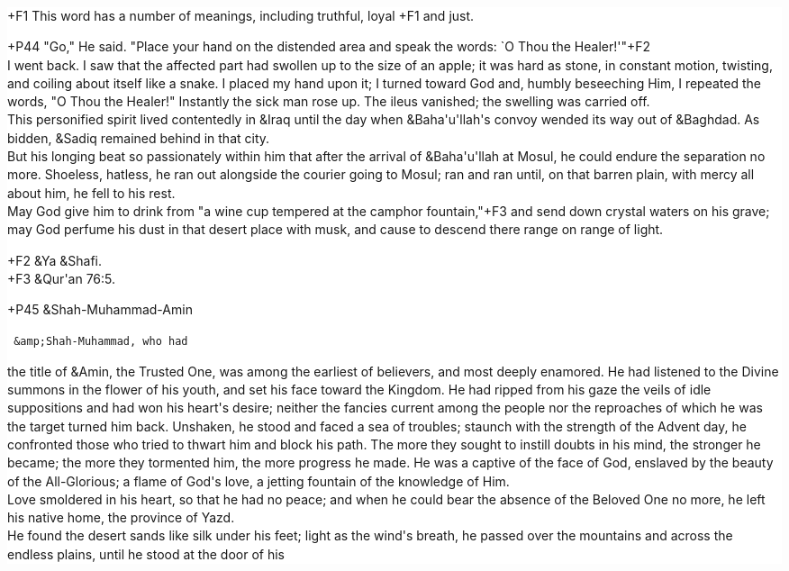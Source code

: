 +F1 This word has a number of meanings, including truthful, loyal 
+F1 and just.  
 
+P44 
"Go," He said.  "Place your hand on the distended area 
and speak the words:  `O Thou the Healer!'"+F2  
     I went back.  I saw that the affected part had swollen up 
to the size of an apple; it was hard as stone, in constant 
motion, twisting, and coiling about itself like a snake.  I 
placed my hand upon it; I turned toward God and, humbly 
beseeching Him, I repeated the words, "O Thou the 
Healer!"  Instantly the sick man rose up.  The ileus vanished; 
the swelling was carried off.  
     This personified spirit lived contentedly in &amp;Iraq until 
the day when &amp;Baha'u'llah's convoy wended its way out of 
&amp;Baghdad.  As bidden, &amp;Sadiq remained behind in that city.  
But his longing beat so passionately within him that after 
the arrival of &amp;Baha'u'llah at Mosul, he could endure the 
separation no more.  Shoeless, hatless, he ran out alongside 
the courier going to Mosul; ran and ran until, on that 
barren plain, with mercy all about him, he fell to his rest.  
     May God give him to drink from "a wine cup tempered 
at the camphor fountain,"+F3 and send down crystal waters 
on his grave; may God perfume his dust in that desert 
place with musk, and cause to descend there range on 
range of light.  
 
+F2 &amp;Ya &amp;Shafi.  
+F3 &amp;Qur'an 76:5.  
 
+P45 
&amp;Shah-Muhammad-Amin 
 
     &amp;Shah-Muhammad, who had 
the title of &amp;Amin, the 
Trusted One, was among the earliest of believers, and most 
deeply enamored.  He had listened to the Divine summons 
in the flower of his youth, and set his face toward the 
Kingdom.  He had ripped from his gaze the veils of idle 
suppositions and had won his heart's desire; neither the 
fancies current among the people nor the reproaches of 
which he was the target turned him back.  Unshaken, he 
stood and faced a sea of troubles; staunch with the 
strength of the Advent day, he confronted those who tried 
to thwart him and block his path.  The more they sought 
to instill doubts in his mind, the stronger he became; the 
more they tormented him, the more progress he made.  He 
was a captive of the face of God, enslaved by the beauty 
of the All-Glorious; a flame of God's love, a jetting fountain 
of the knowledge of Him.  
     Love smoldered in his heart, so that he had no peace; 
and when he could bear the absence of the Beloved One 
no more, he left his native home, the province of Yazd.  
He found the desert sands like silk under his feet; light 
as the wind's breath, he passed over the mountains and 
across the endless plains, until he stood at the door of his 
 